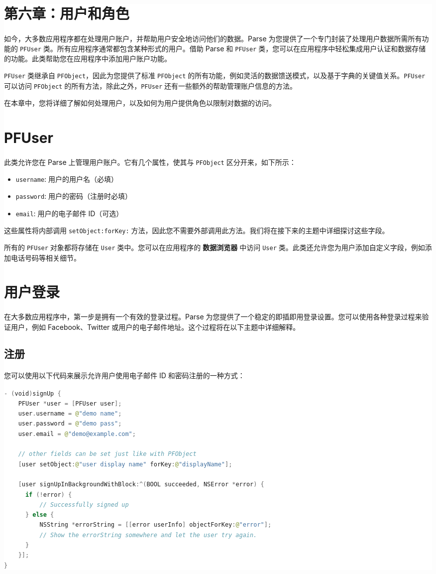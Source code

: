 # 第六章：用户和角色

如今，大多数应用程序都在处理用户账户，并帮助用户安全地访问他们的数据。Parse 为您提供了一个专门封装了处理用户数据所需所有功能的 `PFUser` 类。所有应用程序通常都包含某种形式的用户。借助 Parse 和 `PFUser` 类，您可以在应用程序中轻松集成用户认证和数据存储的功能。此类帮助您在应用程序中添加用户账户功能。

`PFUser` 类继承自 `PFObject`，因此为您提供了标准 `PFObject` 的所有功能，例如灵活的数据馈送模式，以及基于字典的关键值关系。`PFUser` 可以访问 `PFObject` 的所有方法，除此之外，`PFUser` 还有一些额外的帮助管理账户信息的方法。

在本章中，您将详细了解如何处理用户，以及如何为用户提供角色以限制对数据的访问。

# PFUser

此类允许您在 Parse 上管理用户账户。它有几个属性，使其与 `PFObject` 区分开来，如下所示：

+   `username`: 用户的用户名（必填）

+   `password`: 用户的密码（注册时必填）

+   `email`: 用户的电子邮件 ID（可选）

这些属性将内部调用 `setObject:forKey:` 方法，因此您不需要外部调用此方法。我们将在接下来的主题中详细探讨这些字段。

所有的 `PFUser` 对象都将存储在 `User` 类中。您可以在应用程序的 **数据浏览器** 中访问 `User` 类。此类还允许您为用户添加自定义字段，例如添加电话号码等相关细节。

# 用户登录

在大多数应用程序中，第一步是拥有一个有效的登录过程。Parse 为您提供了一个稳定的即插即用登录设置。您可以使用各种登录过程来验证用户，例如 Facebook、Twitter 或用户的电子邮件地址。这个过程将在以下主题中详细解释。

## 注册

您可以使用以下代码来展示允许用户使用电子邮件 ID 和密码注册的一种方式：

```swift
- (void)signUp {
    PFUser *user = [PFUser user];
    user.username = @"demo name";
    user.password = @"demo pass";
    user.email = @"demo@example.com";

    // other fields can be set just like with PFObject
    [user setObject:@"user display name" forKey:@"displayName"];

    [user signUpInBackgroundWithBlock:^(BOOL succeeded, NSError *error) {
      if (!error) {
          // Successfully signed up
      } else {
          NSString *errorString = [[error userInfo] objectForKey:@"error"];
          // Show the errorString somewhere and let the user try again.
      }
    }];
}
```

